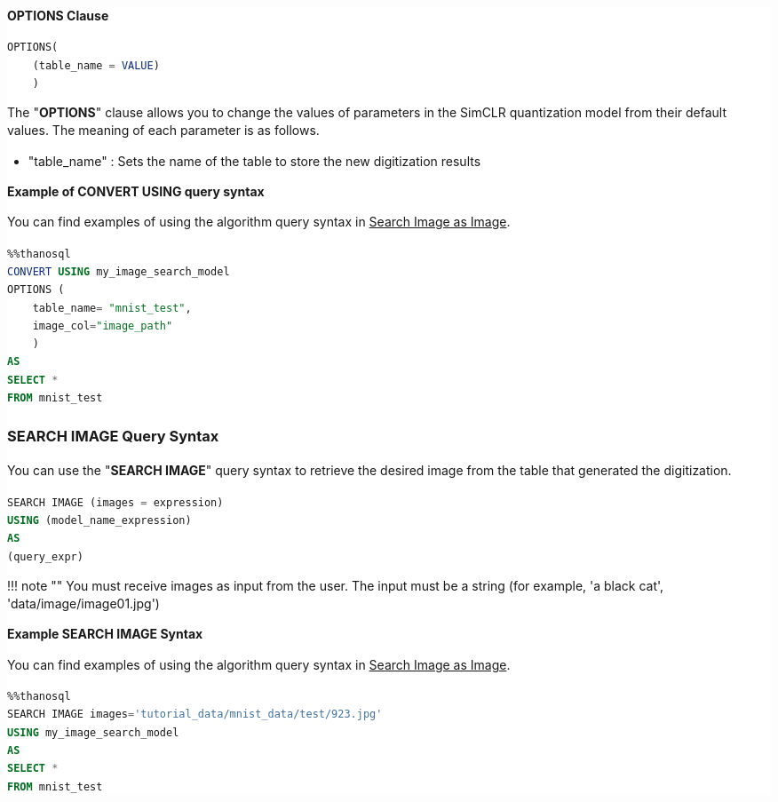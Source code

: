 **OPTIONS Clause**

```sql
OPTIONS(
    (table_name = VALUE)
    )
```

The "**OPTIONS**" clause allows you to change the values of parameters in the SimCLR quantization model from their default values. The meaning of each parameter is as follows.
​

- "table_name" : Sets the name of the table to store the new digitization results

**Example of CONVERT USING query syntax**

You can find examples of using the algorithm query syntax in [Search Image as Image](/en/tutorials/thanosql_search/image_search/simclr_image_search/).
​

```sql
%%thanosql
CONVERT USING my_image_search_model
OPTIONS (
    table_name= "mnist_test",
    image_col="image_path"
    )
AS
SELECT *
FROM mnist_test
```

### **SEARCH IMAGE Query Syntax**

You can use the "**SEARCH IMAGE**" query syntax to retrieve the desired image from the table that generated the digitization.

```sql
SEARCH IMAGE (images = expression)
USING (model_name_expression)
AS
(query_expr)
```

!!! note ""
    You must receive images as input from the user. The input must be a string (for example, 'a black cat', 'data/image/image01.jpg')

**Example SEARCH IMAGE Syntax**

You can find examples of using the algorithm query syntax in [Search Image as Image](/en/tutorials/thanosql_search/image_search/simclr_image_search/).

```sql
%%thanosql
SEARCH IMAGE images='tutorial_data/mnist_data/test/923.jpg'
USING my_image_search_model
AS
SELECT *
FROM mnist_test
```
